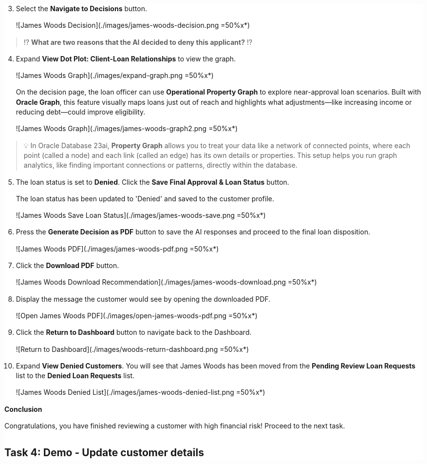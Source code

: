 3. Select the **Navigate to Decisions** button.

    ![James Woods Decision](./images/james-woods-decision.png =50%x*)

>⁉️ **What are two reasons that the AI decided to deny this applicant?** ⁉️
4. Expand **View Dot Plot: Client-Loan Relationships** to view the graph.

    ![James Woods Graph](./images/expand-graph.png =50%x*)

    On the decision page, the loan officer can use **Operational Property Graph** to explore near-approval loan scenarios. Built with **Oracle Graph**, this feature visually maps loans just out of reach and highlights what adjustments—like increasing income or reducing debt—could improve eligibility.

    ![James Woods Graph](./images/james-woods-graph2.png =50%x*)

>💡 In Oracle Database 23ai, **Property Graph** allows you to treat your data like a network of connected points, where each point (called a node) and each link (called an edge) has its own details or properties. This setup helps you run graph analytics, like finding important connections or patterns, directly within the database.

5. The loan status is set to **Denied**. Click the **Save Final Approval & Loan Status** button.

    The loan status has been updated to 'Denied' and saved to the customer profile.

    ![James Woods Save Loan Status](./images/james-woods-save.png =50%x*)

6. Press the **Generate Decision as PDF** button to save the AI responses and proceed to the final loan disposition.

    ![James Woods PDF](./images/james-woods-pdf.png =50%x*)

7. Click the **Download PDF** button.

    ![James Woods Download Recommendation](./images/james-woods-download.png =50%x*)

8. Display the message the customer would see by opening the downloaded PDF.

    ![Open James Woods PDF](./images/open-james-woods-pdf.png =50%x*)

9. Click the **Return to Dashboard** button to navigate back to the Dashboard.

    ![Return to Dashboard](./images/woods-return-dashboard.png =50%x*)

10. Expand **View Denied Customers**. You will see that James Woods has been moved from the **Pending Review Loan Requests** list to the **Denied Loan Requests** list.

    ![James Woods Denied List](./images/james-woods-denied-list.png =50%x*)

**Conclusion**

Congratulations, you have finished reviewing a customer with high financial risk! Proceed to the next task.

## Task 4: Demo - Update customer details
